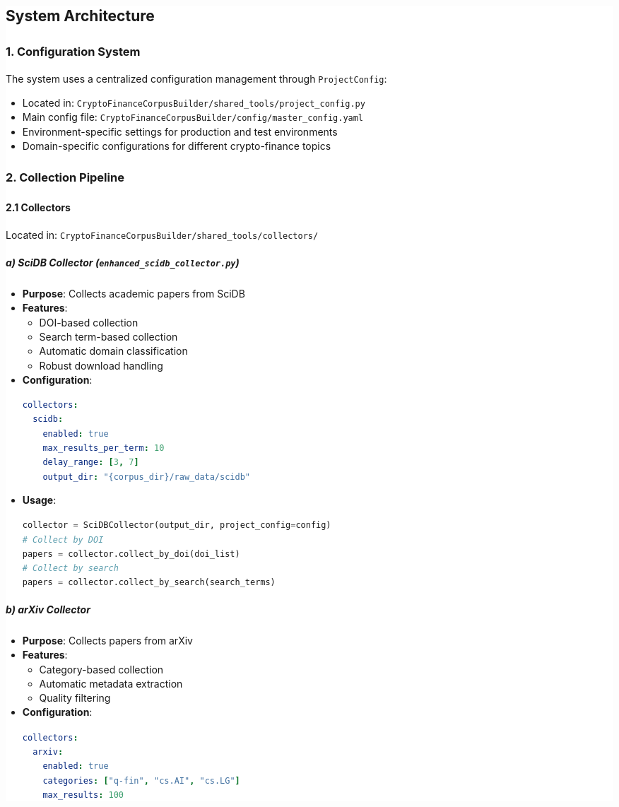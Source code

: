 ## System Architecture

### 1. Configuration System
The system uses a centralized configuration management through `ProjectConfig`:
- Located in: `CryptoFinanceCorpusBuilder/shared_tools/project_config.py`
- Main config file: `CryptoFinanceCorpusBuilder/config/master_config.yaml`
- Environment-specific settings for production and test environments
- Domain-specific configurations for different crypto-finance topics

### 2. Collection Pipeline

#### 2.1 Collectors
Located in: `CryptoFinanceCorpusBuilder/shared_tools/collectors/`

##### a) SciDB Collector (`enhanced_scidb_collector.py`)
- **Purpose**: Collects academic papers from SciDB
- **Features**:
  - DOI-based collection
  - Search term-based collection
  - Automatic domain classification
  - Robust download handling
- **Configuration**:
  ```yaml
  collectors:
    scidb:
      enabled: true
      max_results_per_term: 10
      delay_range: [3, 7]
      output_dir: "{corpus_dir}/raw_data/scidb"
  ```
- **Usage**:
  ```python
  collector = SciDBCollector(output_dir, project_config=config)
  # Collect by DOI
  papers = collector.collect_by_doi(doi_list)
  # Collect by search
  papers = collector.collect_by_search(search_terms)
  ```

##### b) arXiv Collector
- **Purpose**: Collects papers from arXiv
- **Features**:
  - Category-based collection
  - Automatic metadata extraction
  - Quality filtering
- **Configuration**:
  ```yaml
  collectors:
    arxiv:
      enabled: true
      categories: ["q-fin", "cs.AI", "cs.LG"]
      max_results: 100
  ```
